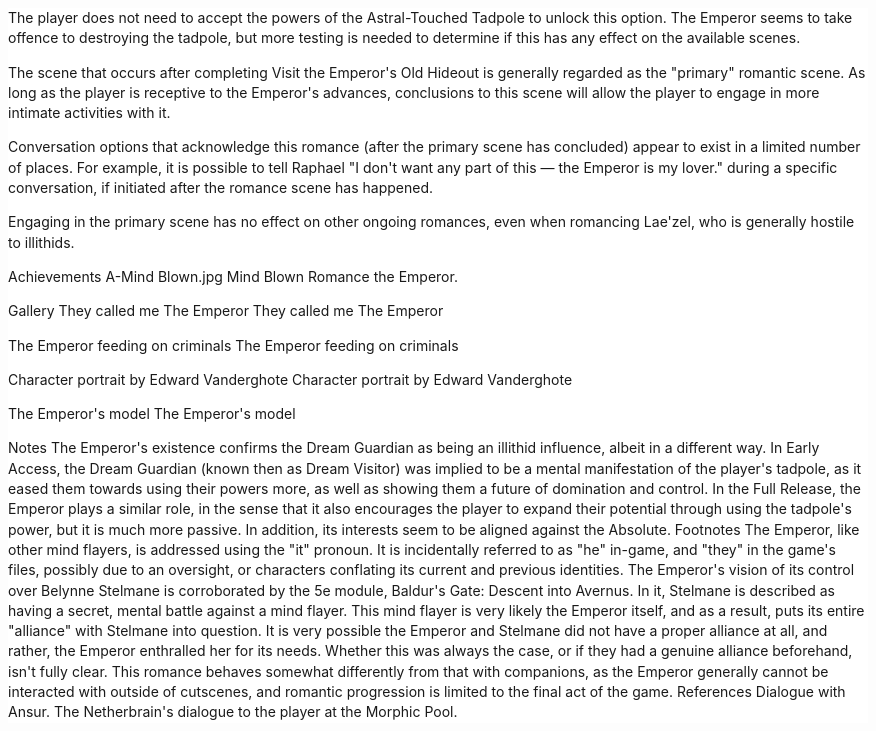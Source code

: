 The player does not need to accept the powers of the Astral-Touched Tadpole to unlock this option. The Emperor seems to take offence to destroying the tadpole, but more testing is needed to determine if this has any effect on the available scenes.

The scene that occurs after completing Visit the Emperor's Old Hideout is generally regarded as the "primary" romantic scene. As long as the player is receptive to the Emperor's advances, conclusions to this scene will allow the player to engage in more intimate activities with it.

Conversation options that acknowledge this romance (after the primary scene has concluded) appear to exist in a limited number of places. For example, it is possible to tell Raphael "I don't want any part of this — the Emperor is my lover." during a specific conversation, if initiated after the romance scene has happened.

Engaging in the primary scene has no effect on other ongoing romances, even when romancing Lae'zel, who is generally hostile to illithids.

Achievements
A-Mind Blown.jpg
Mind Blown
Romance the Emperor.


Gallery
They called me The Emperor
They called me The Emperor


The Emperor feeding on criminals
The Emperor feeding on criminals


Character portrait by Edward Vanderghote
Character portrait by Edward Vanderghote


The Emperor's model
The Emperor's model

Notes
The Emperor's existence confirms the Dream Guardian as being an illithid influence, albeit in a different way.
In Early Access, the Dream Guardian (known then as Dream Visitor) was implied to be a mental manifestation of the player's tadpole, as it eased them towards using their powers more, as well as showing them a future of domination and control.
In the Full Release, the Emperor plays a similar role, in the sense that it also encourages the player to expand their potential through using the tadpole's power, but it is much more passive. In addition, its interests seem to be aligned against the Absolute.
Footnotes
 The Emperor, like other mind flayers, is addressed using the "it" pronoun. It is incidentally referred to as "he" in-game, and "they" in the game's files, possibly due to an oversight, or characters conflating its current and previous identities.
 The Emperor's vision of its control over Belynne Stelmane is corroborated by the 5e module,  Baldur's Gate: Descent into Avernus. In it, Stelmane is described as having a secret, mental battle against a mind flayer. This mind flayer is very likely the Emperor itself, and as a result, puts its entire "alliance" with Stelmane into question. It is very possible the Emperor and Stelmane did not have a proper alliance at all, and rather, the Emperor enthralled her for its needs. Whether this was always the case, or if they had a genuine alliance beforehand, isn't fully clear.
 This romance behaves somewhat differently from that with companions, as the Emperor generally cannot be interacted with outside of cutscenes, and romantic progression is limited to the final act of the game.
References
 Dialogue with Ansur.
 The Netherbrain's dialogue to the player at the Morphic Pool.
